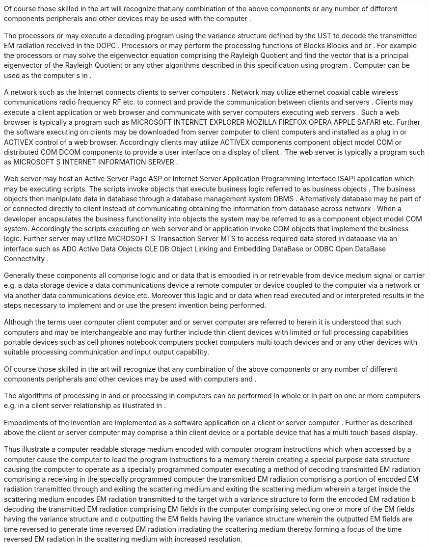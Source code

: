 Of course those skilled in the art will recognize that any combination of the above components or any number of different components peripherals and other devices may be used with the computer .

The processors or may execute a decoding program using the variance structure defined by the UST to decode the transmitted EM radiation received in the DOPC . Processors or may perform the processing functions of Blocks Blocks and or . For example the processors or may solve the eigenvector equation comprising the Rayleigh Quotient and find the vector that is a principal eigenvector of the Rayleigh Quotient or any other algorithms described in this specification using program . Computer can be used as the computer s in .

A network such as the Internet connects clients to server computers . Network may utilize ethernet coaxial cable wireless communications radio frequency RF etc. to connect and provide the communication between clients and servers . Clients may execute a client application or web browser and communicate with server computers executing web servers . Such a web browser is typically a program such as MICROSOFT INTERNET EXPLORER MOZILLA FIREFOX OPERA APPLE SAFARI etc. Further the software executing on clients may be downloaded from server computer to client computers and installed as a plug in or ACTIVEX control of a web browser. Accordingly clients may utilize ACTIVEX components component object model COM or distributed COM DCOM components to provide a user interface on a display of client . The web server is typically a program such as MICROSOFT S INTERNET INFORMATION SERVER .

Web server may host an Active Server Page ASP or Internet Server Application Programming Interface ISAPI application which may be executing scripts. The scripts invoke objects that execute business logic referred to as business objects . The business objects then manipulate data in database through a database management system DBMS . Alternatively database may be part of or connected directly to client instead of communicating obtaining the information from database across network . When a developer encapsulates the business functionality into objects the system may be referred to as a component object model COM system. Accordingly the scripts executing on web server and or application invoke COM objects that implement the business logic. Further server may utilize MICROSOFT S Transaction Server MTS to access required data stored in database via an interface such as ADO Active Data Objects OLE DB Object Linking and Embedding DataBase or ODBC Open DataBase Connectivity .

Generally these components all comprise logic and or data that is embodied in or retrievable from device medium signal or carrier e.g. a data storage device a data communications device a remote computer or device coupled to the computer via a network or via another data communications device etc. Moreover this logic and or data when read executed and or interpreted results in the steps necessary to implement and or use the present invention being performed.

Although the terms user computer client computer and or server computer are referred to herein it is understood that such computers and may be interchangeable and may further include thin client devices with limited or full processing capabilities portable devices such as cell phones notebook computers pocket computers multi touch devices and or any other devices with suitable processing communication and input output capability.

Of course those skilled in the art will recognize that any combination of the above components or any number of different components peripherals and other devices may be used with computers and .

The algorithms of processing in and or processing in computers can be performed in whole or in part on one or more computers e.g. in a client server relationship as illustrated in .

Embodiments of the invention are implemented as a software application on a client or server computer . Further as described above the client or server computer may comprise a thin client device or a portable device that has a multi touch based display.

Thus illustrate a computer readable storage medium encoded with computer program instructions which when accessed by a computer cause the computer to load the program instructions to a memory therein creating a special purpose data structure causing the computer to operate as a specially programmed computer executing a method of decoding transmitted EM radiation comprising a receiving in the specially programmed computer the transmitted EM radiation comprising a portion of encoded EM radiation transmitted through and exiting the scattering medium and exiting the scattering medium wherein a target inside the scattering medium encodes EM radiation transmitted to the target with a variance structure to form the encoded EM radiation b decoding the transmitted EM radiation comprising EM fields in the computer comprising selecting one or more of the EM fields having the variance structure and c outputting the EM fields having the variance structure wherein the outputted EM fields are time reversed to generate time reversed EM radiation irradiating the scattering medium thereby forming a focus of the time reversed EM radiation in the scattering medium with increased resolution.
